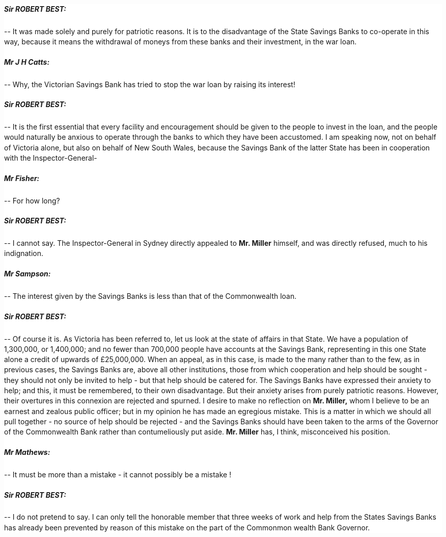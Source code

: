 ##### Sir ROBERT BEST:

-- It was made solely and purely for patriotic reasons. It is to the disadvantage of the State Savings Banks to co-operate in this way, because it means the withdrawal of moneys from these banks and their investment, in the war loan. 

##### Mr J H Catts:

--  Why, the Victorian Savings Bank has tried to stop the war loan by raising its interest! 

##### Sir ROBERT BEST:

-- It is the first essential that every facility and encouragement should be given to the people to invest in the loan, and the people would naturally be anxious to operate through the banks to which they have been accustomed. I am speaking now, not on behalf of Victoria alone, but also on behalf of New South Wales, because the Savings Bank of the latter State has been in cooperation with the Inspector-General- 

##### Mr Fisher:

--  For how long? 

##### Sir ROBERT BEST:

-- I cannot say. The Inspector-General in Sydney directly appealed to  **Mr. Miller**  himself, and was directly refused, much to his indignation. 

##### Mr Sampson:

--  The interest given by the Savings Banks is less than that of the Commonwealth loan. 

##### Sir ROBERT BEST:

-- Of course it is. As Victoria has been referred to, let us look at the state of affairs in that State. We have a population of 1,300,000, or 1,400,000; and no fewer than 700,000 people have accounts at the Savings Bank, representing in this one State alone a credit of upwards of £25,000,000. When an appeal, as in this case, is made to the many rather than to the few, as in previous cases, the Savings Banks are, above all other institutions, those from which cooperation and help should be sought - they should not only be invited to help - but that help should be catered for. The Savings Banks have expressed their anxiety to help; and this, it must be remembered, to their own disadvantage. But their anxiety arises from purely patriotic reasons. However, their overtures in this connexion are rejected and spurned. I desire to make no reflection on  **Mr. Miller,**  whom I believe to be an earnest and zealous public officer; but in my opinion he has made an egregious mistake. This is a matter in which we should all pull together - no source of help should be rejected - and the Savings Banks should have been taken to the arms of the Governor of the Commonwealth Bank rather than contumeliously put aside.  **Mr. Miller**  has, I think, misconceived his position. 

##### Mr Mathews:

--  It must be more than a mistake - it cannot possibly be a mistake ! 

##### Sir ROBERT BEST:

-- I do not pretend to say. I can only tell the honorable member that three weeks of work and help from the States Savings Banks has already been prevented by reason of this mistake on the part of the Commonmon wealth Bank Governor. 
